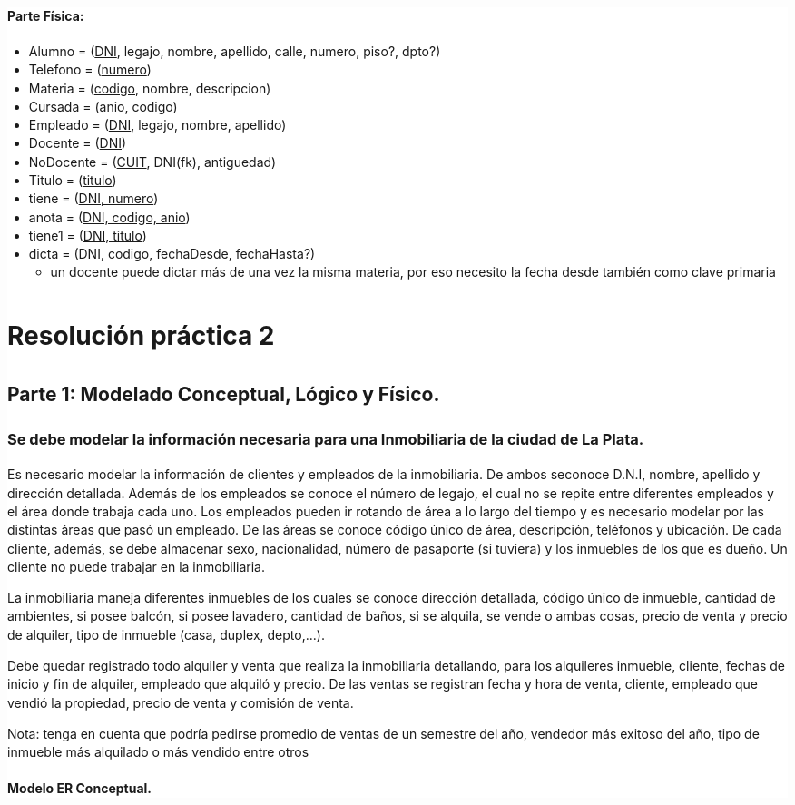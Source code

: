 #### Parte Física:
- Alumno = (<u>DNI</u>, legajo, nombre, apellido, calle, numero, piso?, dpto?)
- Telefono = (<u>numero</u>)
- Materia = (<u>codigo</u>, nombre, descripcion)
- Cursada = (<u>anio, codigo</u>)
- Empleado = (<u>DNI</u>, legajo, nombre, apellido)
- Docente = (<u>DNI</u>)
- NoDocente = (<u>CUIT</u>, DNI(fk), antiguedad)
- Titulo = (<u>titulo</u>)
- tiene = (<u>DNI, numero</u>)
- anota = (<u>DNI, codigo, anio</u>)
- tiene1 = (<u>DNI, titulo</u>)
- dicta = (<u>DNI, codigo, fechaDesde</u>, fechaHasta?)
	- un docente puede dictar más de una vez la misma materia, por eso necesito la fecha desde también como clave primaria


# Resolución práctica 2
## Parte 1: Modelado Conceptual, Lógico y Físico.
### Se debe modelar la información necesaria para una Inmobiliaria de la ciudad de La Plata.

Es necesario modelar la información de clientes y empleados de la inmobiliaria. De ambos seconoce D.N.I, nombre, apellido y dirección detallada. Además de los empleados se conoce el número de legajo, el cual no se repite entre diferentes empleados y el área donde trabaja cada uno. Los empleados pueden ir rotando de área a lo largo del tiempo y es necesario modelar por las distintas áreas que pasó un empleado. De las áreas se conoce código único de área, descripción, teléfonos y ubicación. De cada cliente, además, se debe almacenar sexo, nacionalidad, número de pasaporte (si tuviera) y los inmuebles de los que es dueño. Un cliente no puede trabajar en la inmobiliaria.

La inmobiliaria maneja diferentes inmuebles de los cuales se conoce dirección detallada, código único de inmueble, cantidad de ambientes, si posee balcón, si posee lavadero, cantidad de baños, si se alquila, se vende o ambas cosas, precio de venta y precio de alquiler, tipo de inmueble (casa, duplex, depto,...).

Debe quedar registrado todo alquiler y venta que realiza la inmobiliaria detallando, para los alquileres inmueble, cliente, fechas de inicio y fin de alquiler, empleado que alquiló y precio. De las ventas se registran fecha y hora de venta, cliente, empleado que vendió la propiedad, precio de venta y comisión de venta.

Nota: tenga en cuenta que podría pedirse promedio de ventas de un semestre del año, vendedor más exitoso del año, tipo de inmueble más alquilado o más vendido entre otros

#### Modelo ER Conceptual.